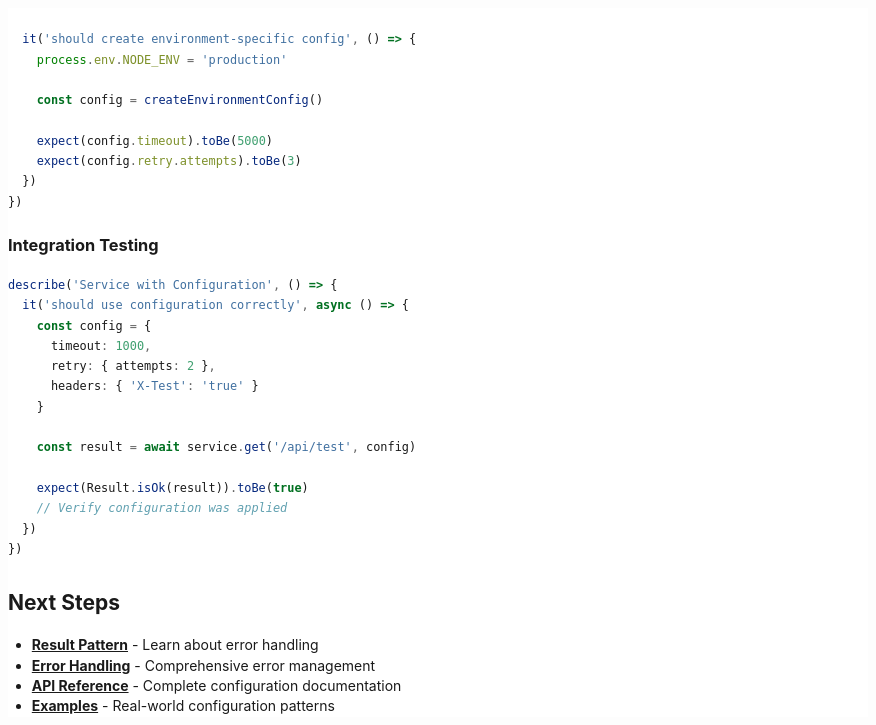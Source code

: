 ```typescript

  it('should create environment-specific config', () => {
    process.env.NODE_ENV = 'production'
    
    const config = createEnvironmentConfig()
    
    expect(config.timeout).toBe(5000)
    expect(config.retry.attempts).toBe(3)
  })
})
```

### Integration Testing

```typescript
describe('Service with Configuration', () => {
  it('should use configuration correctly', async () => {
    const config = {
      timeout: 1000,
      retry: { attempts: 2 },
      headers: { 'X-Test': 'true' }
    }

    const result = await service.get('/api/test', config)
    
    expect(Result.isOk(result)).toBe(true)
    // Verify configuration was applied
  })
})
```

## Next Steps

- **[Result Pattern](/guide/result-pattern)** - Learn about error handling
- **[Error Handling](/guide/error-handling)** - Comprehensive error management
- **[API Reference](/api/)** - Complete configuration documentation
- **[Examples](/examples/)** - Real-world configuration patterns
